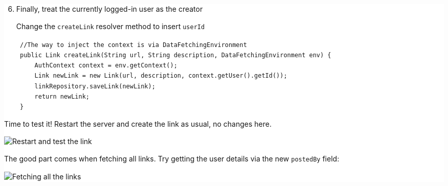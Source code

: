 6.  Finally, treat the currently logged-in user as the creator

    Change the `createLink` resolver method to insert `userId`

         //The way to inject the context is via DataFetchingEnvironment
         public Link createLink(String url, String description, DataFetchingEnvironment env) {
             AuthContext context = env.getContext();
             Link newLink = new Link(url, description, context.getUser().getId());
             linkRepository.saveLink(newLink);
             return newLink;
         }

Time to test it! Restart the server and create the link as usual, no changes here.

![Restart and test the link](http://i.imgur.com/GDVlEfY.png)

The good part comes when fetching all links. Try getting the user details via the new `postedBy` field:

![Fetching all the links](http://i.imgur.com/9PlICQM.png)
